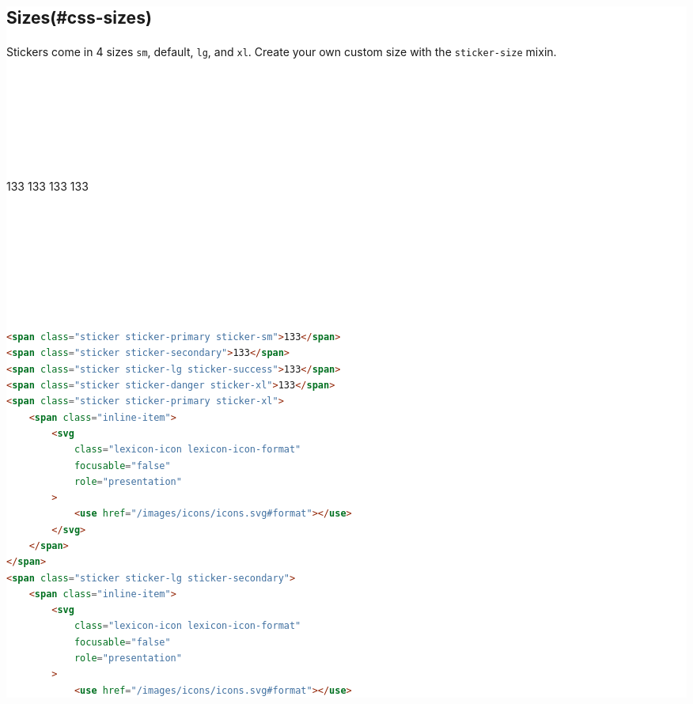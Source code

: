 ## Sizes(#css-sizes)

Stickers come in 4 sizes `sm`, default, `lg`, and `xl`. Create your own custom size with the `sticker-size` mixin.

<div class="sheet-example">
    <span class="sticker sticker-primary sticker-sm">133</span>
    <span class="sticker sticker-secondary">133</span>
    <span class="sticker sticker-lg sticker-success">133</span>
    <span class="sticker sticker-danger sticker-xl">133</span>
    <span class="sticker sticker-primary sticker-xl">
        <span class="inline-item">
            <svg class="lexicon-icon lexicon-icon-format" focusable="false" role="presentation">
                <use href="/images/icons/icons.svg#format"></use>
            </svg>
        </span>
    </span>
    <span class="sticker sticker-lg sticker-secondary">
        <span class="inline-item">
            <svg class="lexicon-icon lexicon-icon-format" focusable="false" role="presentation">
                <use href="/images/icons/icons.svg#format"></use>
            </svg>
        </span>
    </span>
    <span class="sticker sticker-success">
        <span class="inline-item">
            <svg class="lexicon-icon lexicon-icon-format" focusable="false" role="presentation">
                <use href="/images/icons/icons.svg#format"></use>
            </svg>
        </span>
    </span>
    <span class="sticker sticker-danger sticker-sm">
        <span class="inline-item">
            <svg class="lexicon-icon lexicon-icon-format" focusable="false" role="presentation">
                <use href="/images/icons/icons.svg#format"></use>
            </svg>
        </span>
    </span>
</div>

```html
<span class="sticker sticker-primary sticker-sm">133</span>
<span class="sticker sticker-secondary">133</span>
<span class="sticker sticker-lg sticker-success">133</span>
<span class="sticker sticker-danger sticker-xl">133</span>
<span class="sticker sticker-primary sticker-xl">
	<span class="inline-item">
		<svg
			class="lexicon-icon lexicon-icon-format"
			focusable="false"
			role="presentation"
		>
			<use href="/images/icons/icons.svg#format"></use>
		</svg>
	</span>
</span>
<span class="sticker sticker-lg sticker-secondary">
	<span class="inline-item">
		<svg
			class="lexicon-icon lexicon-icon-format"
			focusable="false"
			role="presentation"
		>
			<use href="/images/icons/icons.svg#format"></use>
```